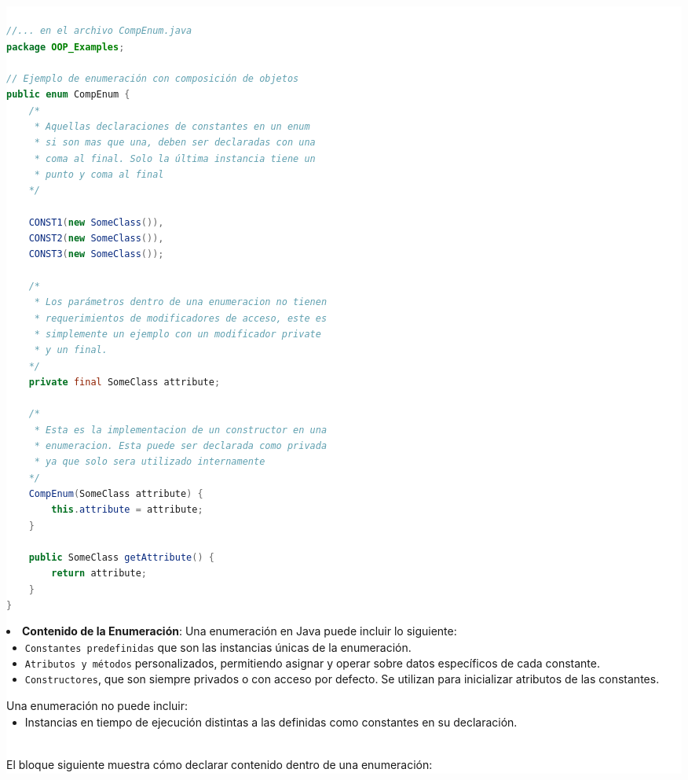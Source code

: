 ```Java

//... en el archivo CompEnum.java
package OOP_Examples;

// Ejemplo de enumeración con composición de objetos
public enum CompEnum {
    /*
     * Aquellas declaraciones de constantes en un enum
     * si son mas que una, deben ser declaradas con una
     * coma al final. Solo la última instancia tiene un
     * punto y coma al final
    */
    
    CONST1(new SomeClass()), 
    CONST2(new SomeClass()), 
    CONST3(new SomeClass());

    /*
     * Los parámetros dentro de una enumeracion no tienen
     * requerimientos de modificadores de acceso, este es
     * simplemente un ejemplo con un modificador private 
     * y un final.
    */
    private final SomeClass attribute;

    /*
     * Esta es la implementacion de un constructor en una 
     * enumeracion. Esta puede ser declarada como privada 
     * ya que solo sera utilizado internamente
    */
    CompEnum(SomeClass attribute) {
        this.attribute = attribute;
    }

    public SomeClass getAttribute() {
        return attribute;
    }
}
```
</li> 
</list>
</tab>
<tab title="Reglas Con Respecto a su Contenido">
<list>
<li><b><format color="CornFlowerBlue">Contenido de la Enumeración</format></b>: Una enumeración en Java puede incluir lo siguiente:
<ul>
  <li><code>Constantes predefinidas</code> que son las instancias únicas de la enumeración.</li>
  <li><code>Atributos y métodos</code> personalizados, permitiendo asignar y operar sobre datos específicos de cada constante.</li>
  <li><code>Constructores</code>, que son siempre privados o con acceso por defecto. Se utilizan para inicializar atributos de las constantes.</li>
</ul> 
Una enumeración no puede incluir:
<ul>
  <li>Instancias en tiempo de ejecución distintas a las definidas como constantes en su declaración.</li>
</ul>
<br/>
El bloque siguiente muestra cómo declarar contenido dentro de una enumeración:
